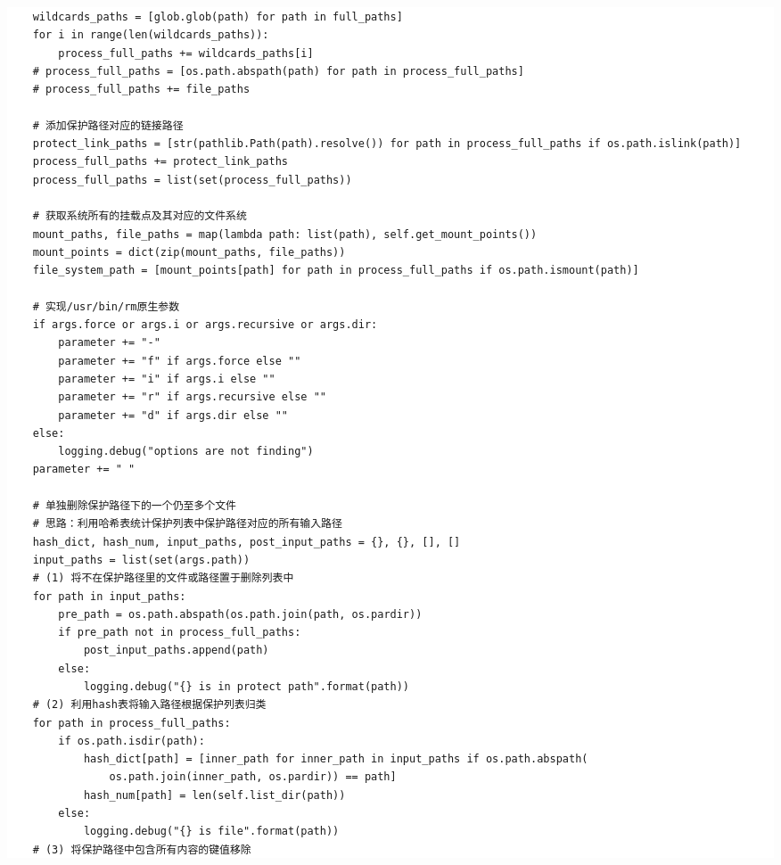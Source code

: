         wildcards_paths = [glob.glob(path) for path in full_paths]
        for i in range(len(wildcards_paths)):
            process_full_paths += wildcards_paths[i]
        # process_full_paths = [os.path.abspath(path) for path in process_full_paths]
        # process_full_paths += file_paths

        # 添加保护路径对应的链接路径
        protect_link_paths = [str(pathlib.Path(path).resolve()) for path in process_full_paths if os.path.islink(path)]
        process_full_paths += protect_link_paths
        process_full_paths = list(set(process_full_paths))

        # 获取系统所有的挂载点及其对应的文件系统
        mount_paths, file_paths = map(lambda path: list(path), self.get_mount_points())
        mount_points = dict(zip(mount_paths, file_paths))
        file_system_path = [mount_points[path] for path in process_full_paths if os.path.ismount(path)]

        # 实现/usr/bin/rm原生参数
        if args.force or args.i or args.recursive or args.dir:
            parameter += "-"
            parameter += "f" if args.force else ""
            parameter += "i" if args.i else ""
            parameter += "r" if args.recursive else ""
            parameter += "d" if args.dir else ""
        else:
            logging.debug("options are not finding")
        parameter += " "

        # 单独删除保护路径下的一个仍至多个文件
        # 思路：利用哈希表统计保护列表中保护路径对应的所有输入路径
        hash_dict, hash_num, input_paths, post_input_paths = {}, {}, [], []
        input_paths = list(set(args.path))
        # (1) 将不在保护路径里的文件或路径置于删除列表中
        for path in input_paths:
            pre_path = os.path.abspath(os.path.join(path, os.pardir))
            if pre_path not in process_full_paths:
                post_input_paths.append(path)
            else:
                logging.debug("{} is in protect path".format(path))
        # (2) 利用hash表将输入路径根据保护列表归类
        for path in process_full_paths:
            if os.path.isdir(path):
                hash_dict[path] = [inner_path for inner_path in input_paths if os.path.abspath(
                    os.path.join(inner_path, os.pardir)) == path]
                hash_num[path] = len(self.list_dir(path))
            else:
                logging.debug("{} is file".format(path))
        # (3) 将保护路径中包含所有内容的键值移除